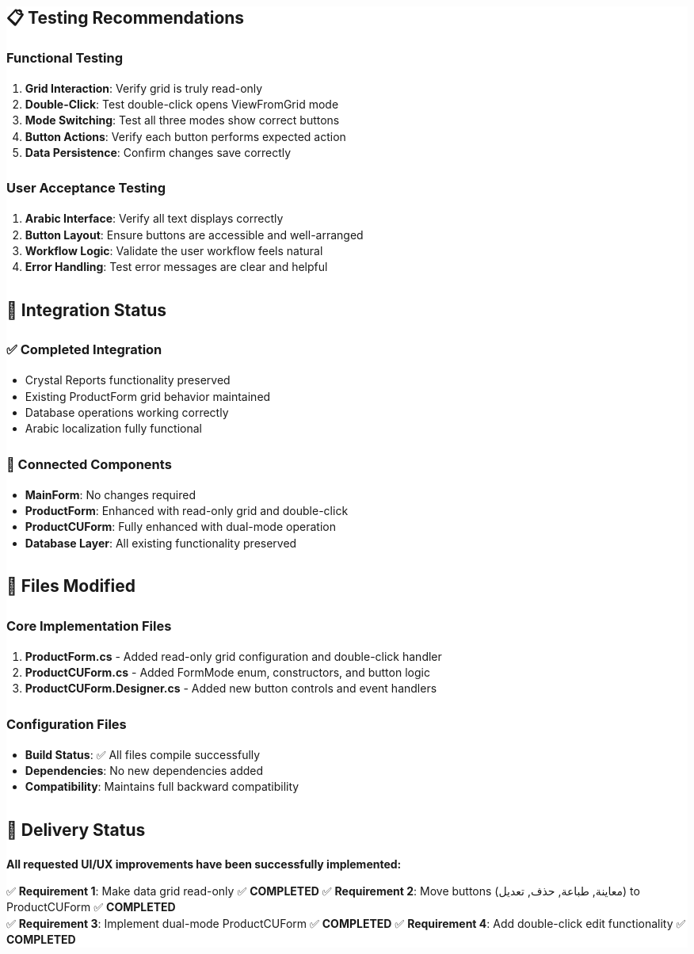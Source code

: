 ## 📋 Testing Recommendations

### Functional Testing
1. **Grid Interaction**: Verify grid is truly read-only
2. **Double-Click**: Test double-click opens ViewFromGrid mode
3. **Mode Switching**: Test all three modes show correct buttons
4. **Button Actions**: Verify each button performs expected action
5. **Data Persistence**: Confirm changes save correctly

### User Acceptance Testing
1. **Arabic Interface**: Verify all text displays correctly
2. **Button Layout**: Ensure buttons are accessible and well-arranged
3. **Workflow Logic**: Validate the user workflow feels natural
4. **Error Handling**: Test error messages are clear and helpful

## 🔄 Integration Status

### ✅ Completed Integration
- Crystal Reports functionality preserved
- Existing ProductForm grid behavior maintained
- Database operations working correctly
- Arabic localization fully functional

### 🔗 Connected Components
- **MainForm**: No changes required
- **ProductForm**: Enhanced with read-only grid and double-click
- **ProductCUForm**: Fully enhanced with dual-mode operation
- **Database Layer**: All existing functionality preserved

## 📁 Files Modified

### Core Implementation Files
1. **ProductForm.cs** - Added read-only grid configuration and double-click handler
2. **ProductCUForm.cs** - Added FormMode enum, constructors, and button logic
3. **ProductCUForm.Designer.cs** - Added new button controls and event handlers

### Configuration Files
- **Build Status**: ✅ All files compile successfully
- **Dependencies**: No new dependencies added
- **Compatibility**: Maintains full backward compatibility

## 🎉 Delivery Status

**All requested UI/UX improvements have been successfully implemented:**

✅ **Requirement 1**: Make data grid read-only ✅ **COMPLETED**
✅ **Requirement 2**: Move buttons (معاينة, طباعة, حذف, تعديل) to ProductCUForm ✅ **COMPLETED**  
✅ **Requirement 3**: Implement dual-mode ProductCUForm ✅ **COMPLETED**
✅ **Requirement 4**: Add double-click edit functionality ✅ **COMPLETED**
